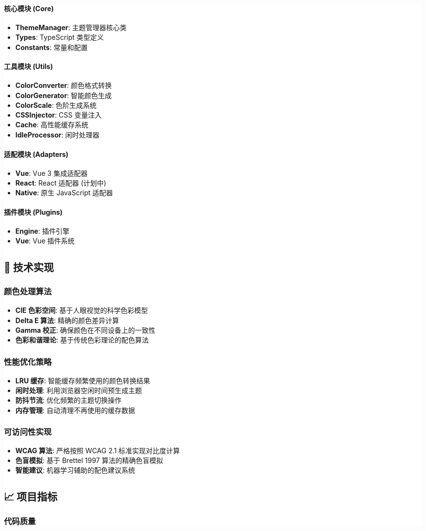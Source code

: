 #### 核心模块 (Core)

- **ThemeManager**: 主题管理器核心类
- **Types**: TypeScript 类型定义
- **Constants**: 常量和配置

#### 工具模块 (Utils)

- **ColorConverter**: 颜色格式转换
- **ColorGenerator**: 智能颜色生成
- **ColorScale**: 色阶生成系统
- **CSSInjector**: CSS 变量注入
- **Cache**: 高性能缓存系统
- **IdleProcessor**: 闲时处理器

#### 适配模块 (Adapters)

- **Vue**: Vue 3 集成适配器
- **React**: React 适配器 (计划中)
- **Native**: 原生 JavaScript 适配器

#### 插件模块 (Plugins)

- **Engine**: 插件引擎
- **Vue**: Vue 插件系统

## 🔧 技术实现

### 颜色处理算法

- **CIE 色彩空间**: 基于人眼视觉的科学色彩模型
- **Delta E 算法**: 精确的颜色差异计算
- **Gamma 校正**: 确保颜色在不同设备上的一致性
- **色彩和谐理论**: 基于传统色彩理论的配色算法

### 性能优化策略

- **LRU 缓存**: 智能缓存频繁使用的颜色转换结果
- **闲时处理**: 利用浏览器空闲时间预生成主题
- **防抖节流**: 优化频繁的主题切换操作
- **内存管理**: 自动清理不再使用的缓存数据

### 可访问性实现

- **WCAG 算法**: 严格按照 WCAG 2.1 标准实现对比度计算
- **色盲模拟**: 基于 Brettel 1997 算法的精确色盲模拟
- **智能建议**: 机器学习辅助的配色建议系统

## 📈 项目指标

### 代码质量
